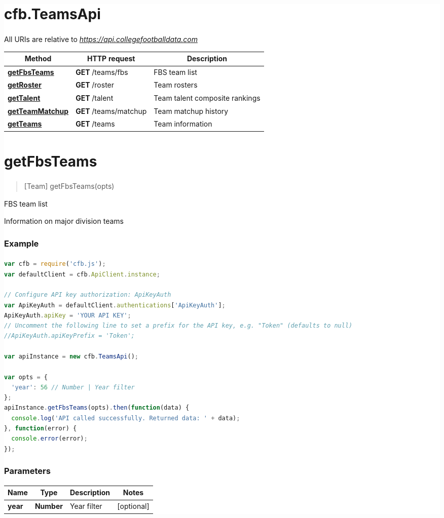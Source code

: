 # cfb.TeamsApi

All URIs are relative to *https://api.collegefootballdata.com*

Method | HTTP request | Description
------------- | ------------- | -------------
[**getFbsTeams**](TeamsApi.md#getFbsTeams) | **GET** /teams/fbs | FBS team list
[**getRoster**](TeamsApi.md#getRoster) | **GET** /roster | Team rosters
[**getTalent**](TeamsApi.md#getTalent) | **GET** /talent | Team talent composite rankings
[**getTeamMatchup**](TeamsApi.md#getTeamMatchup) | **GET** /teams/matchup | Team matchup history
[**getTeams**](TeamsApi.md#getTeams) | **GET** /teams | Team information


<a name="getFbsTeams"></a>
# **getFbsTeams**
> [Team] getFbsTeams(opts)

FBS team list

Information on major division teams

### Example
```javascript
var cfb = require('cfb.js');
var defaultClient = cfb.ApiClient.instance;

// Configure API key authorization: ApiKeyAuth
var ApiKeyAuth = defaultClient.authentications['ApiKeyAuth'];
ApiKeyAuth.apiKey = 'YOUR API KEY';
// Uncomment the following line to set a prefix for the API key, e.g. "Token" (defaults to null)
//ApiKeyAuth.apiKeyPrefix = 'Token';

var apiInstance = new cfb.TeamsApi();

var opts = { 
  'year': 56 // Number | Year filter
};
apiInstance.getFbsTeams(opts).then(function(data) {
  console.log('API called successfully. Returned data: ' + data);
}, function(error) {
  console.error(error);
});

```

### Parameters

Name | Type | Description  | Notes
------------- | ------------- | ------------- | -------------
 **year** | **Number**| Year filter | [optional] 
